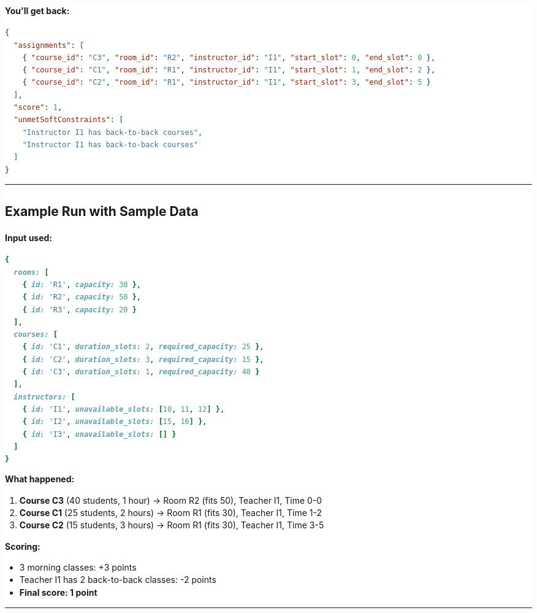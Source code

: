 **You'll get back:**

```json
{
  "assignments": [
    { "course_id": "C3", "room_id": "R2", "instructor_id": "I1", "start_slot": 0, "end_slot": 0 },
    { "course_id": "C1", "room_id": "R1", "instructor_id": "I1", "start_slot": 1, "end_slot": 2 },
    { "course_id": "C2", "room_id": "R1", "instructor_id": "I1", "start_slot": 3, "end_slot": 5 }
  ],
  "score": 1,
  "unmetSoftConstraints": [
    "Instructor I1 has back-to-back courses",
    "Instructor I1 has back-to-back courses"
  ]
}
```

---

## Example Run with Sample Data

**Input used:**

```ruby
{
  rooms: [
    { id: 'R1', capacity: 30 },
    { id: 'R2', capacity: 50 },
    { id: 'R3', capacity: 20 }
  ],
  courses: [
    { id: 'C1', duration_slots: 2, required_capacity: 25 },
    { id: 'C2', duration_slots: 3, required_capacity: 15 },
    { id: 'C3', duration_slots: 1, required_capacity: 40 }
  ],
  instructors: [
    { id: 'I1', unavailable_slots: [10, 11, 12] },
    { id: 'I2', unavailable_slots: [15, 16] },
    { id: 'I3', unavailable_slots: [] }
  ]
}
```

**What happened:**

1. **Course C3** (40 students, 1 hour) → Room R2 (fits 50), Teacher I1, Time 0-0
2. **Course C1** (25 students, 2 hours) → Room R1 (fits 30), Teacher I1, Time 1-2
3. **Course C2** (15 students, 3 hours) → Room R1 (fits 30), Teacher I1, Time 3-5

**Scoring:**
- 3 morning classes: +3 points
- Teacher I1 has 2 back-to-back classes: -2 points
- **Final score: 1 point**

---
